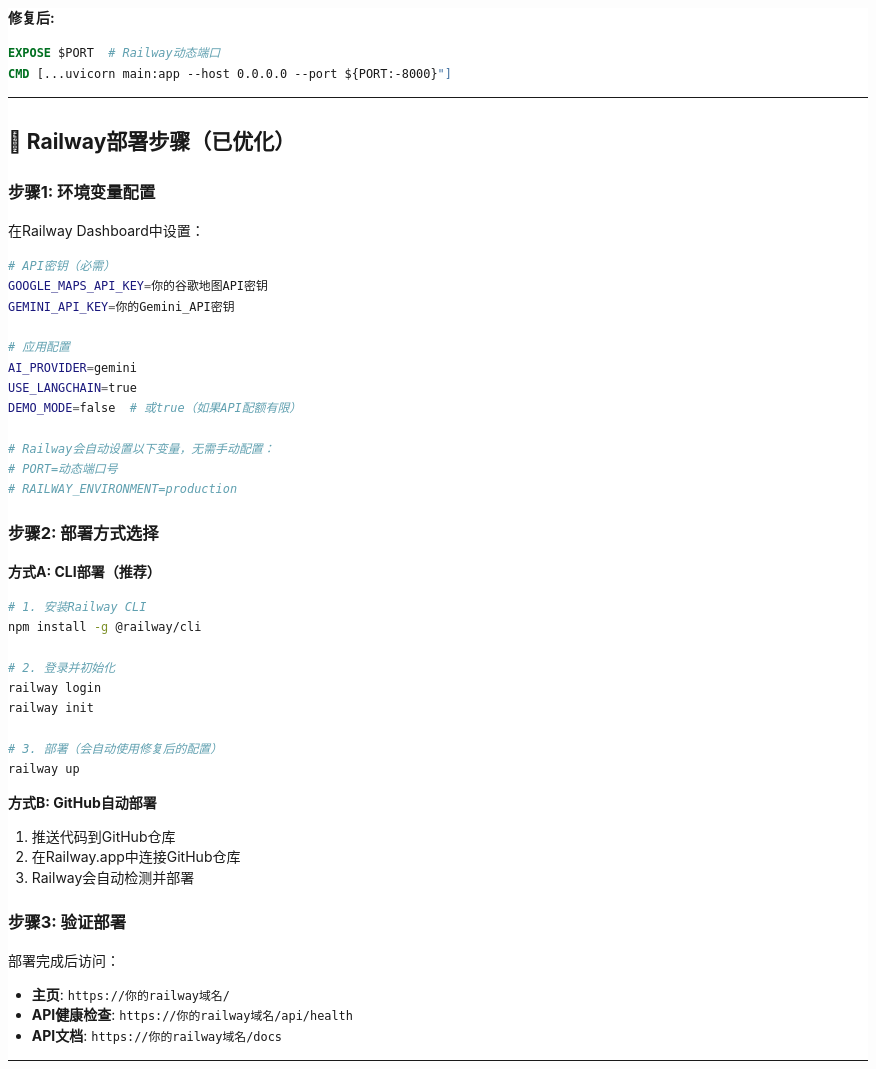 **修复后:**
```dockerfile
EXPOSE $PORT  # Railway动态端口
CMD [...uvicorn main:app --host 0.0.0.0 --port ${PORT:-8000}"]
```

---

## 🚀 Railway部署步骤（已优化）

### 步骤1: 环境变量配置
在Railway Dashboard中设置：
```bash
# API密钥（必需）
GOOGLE_MAPS_API_KEY=你的谷歌地图API密钥
GEMINI_API_KEY=你的Gemini_API密钥

# 应用配置
AI_PROVIDER=gemini
USE_LANGCHAIN=true
DEMO_MODE=false  # 或true（如果API配额有限）

# Railway会自动设置以下变量，无需手动配置：
# PORT=动态端口号
# RAILWAY_ENVIRONMENT=production
```

### 步骤2: 部署方式选择

**方式A: CLI部署（推荐）**
```bash
# 1. 安装Railway CLI
npm install -g @railway/cli

# 2. 登录并初始化
railway login
railway init

# 3. 部署（会自动使用修复后的配置）
railway up
```

**方式B: GitHub自动部署**
1. 推送代码到GitHub仓库
2. 在Railway.app中连接GitHub仓库  
3. Railway会自动检测并部署

### 步骤3: 验证部署
部署完成后访问：
- **主页**: `https://你的railway域名/`
- **API健康检查**: `https://你的railway域名/api/health`
- **API文档**: `https://你的railway域名/docs`

---